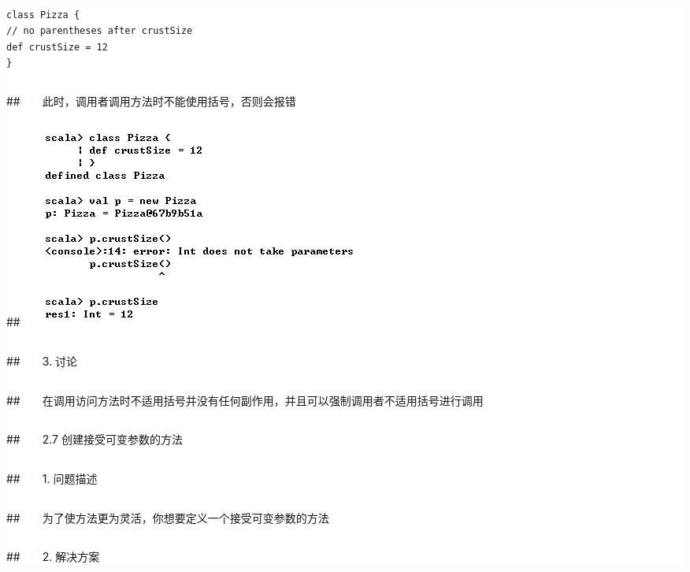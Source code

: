	class Pizza {
    // no parentheses after crustSize
    def crustSize = 12
	}



##
##　　此时，调用者调用方法时不能使用括号，否则会报错


##
##　　 ![Alt text](../md/img/616953-20170301192747845-650188663.png)


##
##　　3. 讨论


##
##　　在调用访问方法时不适用括号并没有任何副作用，并且可以强制调用者不适用括号进行调用


##
##　　2.7 创建接受可变参数的方法


##
##　　1. 问题描述


##
##　　为了使方法更为灵活，你想要定义一个接受可变参数的方法


##
##　　2. 解决方案
